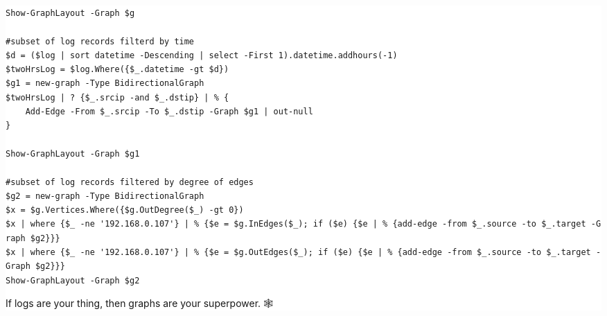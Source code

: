 ```pwsh
Show-GraphLayout -Graph $g

#subset of log records filterd by time
$d = ($log | sort datetime -Descending | select -First 1).datetime.addhours(-1)
$twoHrsLog = $log.Where({$_.datetime -gt $d})
$g1 = new-graph -Type BidirectionalGraph
$twoHrsLog | ? {$_.srcip -and $_.dstip} | % {
    Add-Edge -From $_.srcip -To $_.dstip -Graph $g1 | out-null
}

Show-GraphLayout -Graph $g1

#subset of log records filtered by degree of edges
$g2 = new-graph -Type BidirectionalGraph
$x = $g.Vertices.Where({$g.OutDegree($_) -gt 0})
$x | where {$_ -ne '192.168.0.107'} | % {$e = $g.InEdges($_); if ($e) {$e | % {add-edge -from $_.source -to $_.target -Graph $g2}}}
$x | where {$_ -ne '192.168.0.107'} | % {$e = $g.OutEdges($_); if ($e) {$e | % {add-edge -from $_.source -to $_.target -Graph $g2}}}
Show-GraphLayout -Graph $g2
```

If logs are your thing, then graphs are your superpower. 🕸️
